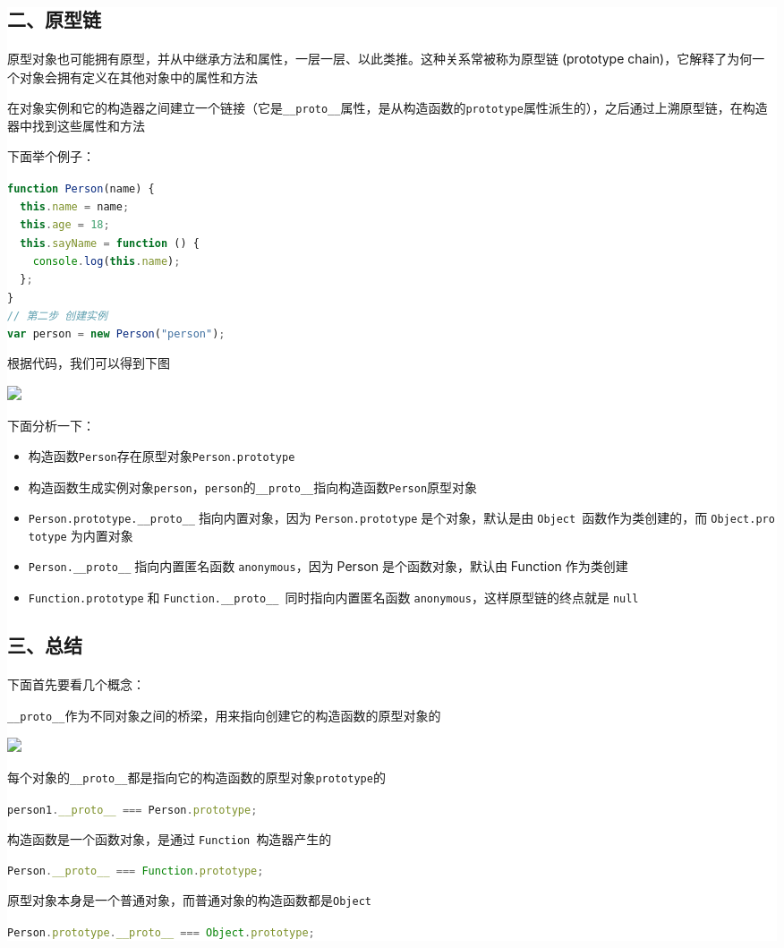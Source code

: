 ## 二、原型链

原型对象也可能拥有原型，并从中继承方法和属性，一层一层、以此类推。这种关系常被称为原型链 (prototype chain)，它解释了为何一个对象会拥有定义在其他对象中的属性和方法

在对象实例和它的构造器之间建立一个链接（它是`__proto__`属性，是从构造函数的`prototype`属性派生的），之后通过上溯原型链，在构造器中找到这些属性和方法

下面举个例子：

```js
function Person(name) {
  this.name = name;
  this.age = 18;
  this.sayName = function () {
    console.log(this.name);
  };
}
// 第二步 创建实例
var person = new Person("person");
```

根据代码，我们可以得到下图

![](https://static.vue-js.com/60825aa0-725e-11eb-85f6-6fac77c0c9b3.png)

下面分析一下：

- 构造函数`Person`存在原型对象`Person.prototype`
- 构造函数生成实例对象`person`，`person`的`__proto__`指向构造函数`Person`原型对象
- `Person.prototype.__proto__` 指向内置对象，因为 `Person.prototype` 是个对象，默认是由 `Object `函数作为类创建的，而 `Object.prototype` 为内置对象

- `Person.__proto__` 指向内置匿名函数 `anonymous`，因为 Person 是个函数对象，默认由 Function 作为类创建

- `Function.prototype` 和 `Function.__proto__ `同时指向内置匿名函数 `anonymous`，这样原型链的终点就是 `null`

## 三、总结

下面首先要看几个概念：

`__proto__`作为不同对象之间的桥梁，用来指向创建它的构造函数的原型对象的

![](https://static.vue-js.com/6a742160-725e-11eb-ab90-d9ae814b240d.png)

每个对象的`__proto__`都是指向它的构造函数的原型对象`prototype`的

```js
person1.__proto__ === Person.prototype;
```

构造函数是一个函数对象，是通过 `Function `构造器产生的

```js
Person.__proto__ === Function.prototype;
```

原型对象本身是一个普通对象，而普通对象的构造函数都是`Object`

```js
Person.prototype.__proto__ === Object.prototype;
```
